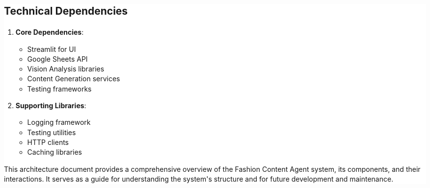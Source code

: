 ## Technical Dependencies

1. **Core Dependencies**:
   - Streamlit for UI
   - Google Sheets API
   - Vision Analysis libraries
   - Content Generation services
   - Testing frameworks

2. **Supporting Libraries**:
   - Logging framework
   - Testing utilities
   - HTTP clients
   - Caching libraries

This architecture document provides a comprehensive overview of the Fashion Content Agent system, its components, and their interactions. It serves as a guide for understanding the system's structure and for future development and maintenance. 